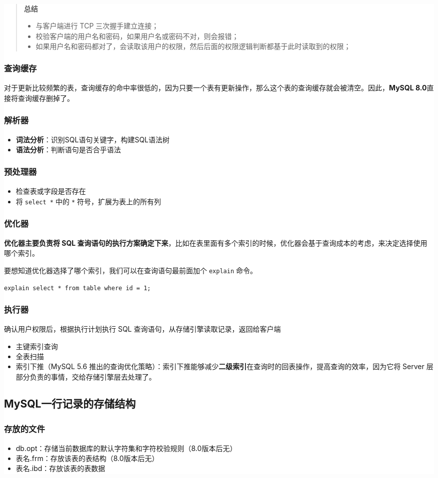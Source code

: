 > **总结**
>
> - 与客户端进行 TCP 三次握手建立连接；
> - 校验客户端的用户名和密码，如果用户名或密码不对，则会报错；
> - 如果用户名和密码都对了，会读取该用户的权限，然后后面的权限逻辑判断都基于此时读取到的权限；



### 查询缓存

对于更新比较频繁的表，查询缓存的命中率很低的，因为只要一个表有更新操作，那么这个表的查询缓存就会被清空。因此，**MySQL 8.0**直接将查询缓存删掉了。



### 解析器

- **词法分析**：识别SQL语句关键字，构建SQL语法树
- **语法分析**：判断语句是否合乎语法



### 预处理器

- 检查表或字段是否存在
- 将 `select *` 中的 `*` 符号，扩展为表上的所有列



### 优化器

**优化器主要负责将 SQL 查询语句的执行方案确定下来**，比如在表里面有多个索引的时候，优化器会基于查询成本的考虑，来决定选择使用哪个索引。

要想知道优化器选择了哪个索引，我们可以在查询语句最前面加个 `explain` 命令。

```mysql
explain select * from table where id = 1;
```



### 执行器

确认用户权限后，根据执行计划执行 SQL 查询语句，从存储引擎读取记录，返回给客户端

- 主键索引查询
- 全表扫描
- 索引下推（MySQL 5.6 推出的查询优化策略）：索引下推能够减少**二级索引**在查询时的回表操作，提高查询的效率，因为它将 Server 层部分负责的事情，交给存储引擎层去处理了。



## MySQL一行记录的存储结构

### 存放的文件

- db.opt：存储当前数据库的默认字符集和字符校验规则（8.0版本后无）
- 表名.frm：存放该表的表结构（8.0版本后无）
- 表名.ibd：存放该表的表数据


